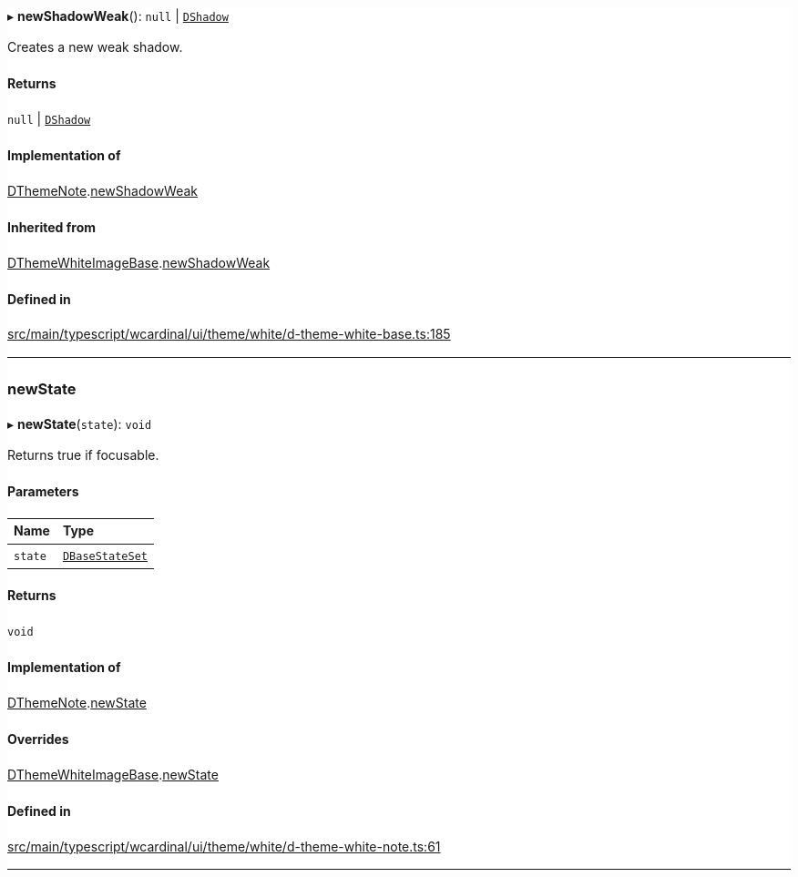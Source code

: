 ▸ **newShadowWeak**(): ``null`` \| [`DShadow`](../interfaces/DShadow.md)

Creates a new weak shadow.

#### Returns

``null`` \| [`DShadow`](../interfaces/DShadow.md)

#### Implementation of

[DThemeNote](../interfaces/DThemeNote.md).[newShadowWeak](../interfaces/DThemeNote.md#newshadowweak)

#### Inherited from

[DThemeWhiteImageBase](DThemeWhiteImageBase.md).[newShadowWeak](DThemeWhiteImageBase.md#newshadowweak)

#### Defined in

[src/main/typescript/wcardinal/ui/theme/white/d-theme-white-base.ts:185](https://github.com/winter-cardinal/winter-cardinal-ui/blob/v0.205.1/src/main/typescript/wcardinal/ui/theme/white/d-theme-white-base.ts#L185)

___

### newState

▸ **newState**(`state`): `void`

Returns true if focusable.

#### Parameters

| Name | Type |
| :------ | :------ |
| `state` | [`DBaseStateSet`](../interfaces/DBaseStateSet.md) |

#### Returns

`void`

#### Implementation of

[DThemeNote](../interfaces/DThemeNote.md).[newState](../interfaces/DThemeNote.md#newstate)

#### Overrides

[DThemeWhiteImageBase](DThemeWhiteImageBase.md).[newState](DThemeWhiteImageBase.md#newstate)

#### Defined in

[src/main/typescript/wcardinal/ui/theme/white/d-theme-white-note.ts:61](https://github.com/winter-cardinal/winter-cardinal-ui/blob/v0.205.1/src/main/typescript/wcardinal/ui/theme/white/d-theme-white-note.ts#L61)

___

